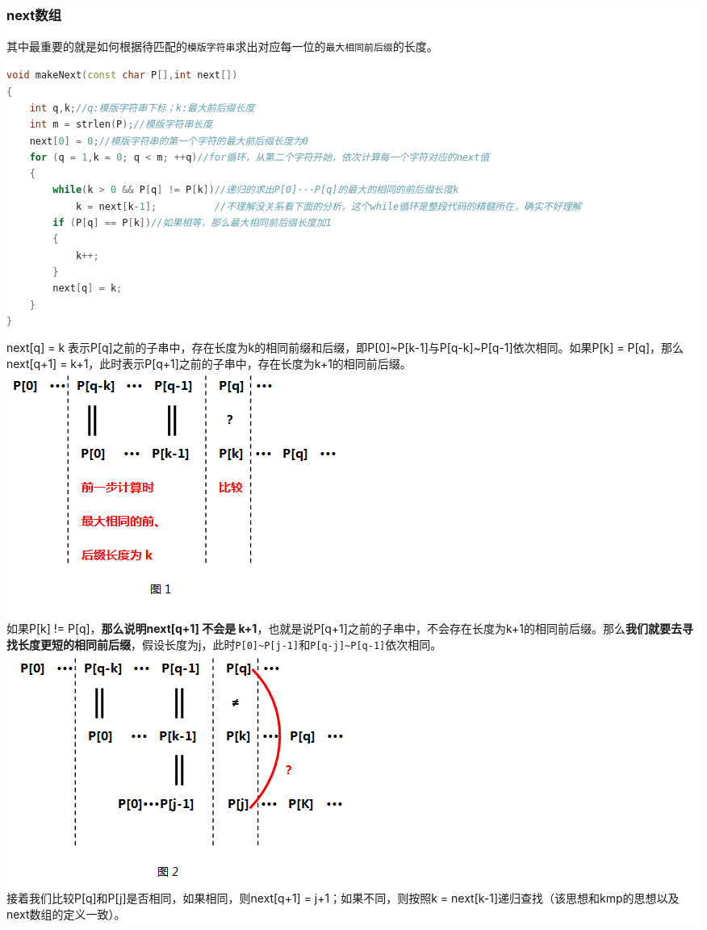 ### next数组
其中最重要的就是如何根据待匹配的`模版字符串`求出对应每一位的`最大相同前后缀`的长度。
```cpp
void makeNext(const char P[],int next[])
{
    int q,k;//q:模版字符串下标；k:最大前后缀长度
    int m = strlen(P);//模版字符串长度
    next[0] = 0;//模版字符串的第一个字符的最大前后缀长度为0
    for (q = 1,k = 0; q < m; ++q)//for循环，从第二个字符开始，依次计算每一个字符对应的next值
    {
        while(k > 0 && P[q] != P[k])//递归的求出P[0]···P[q]的最大的相同的前后缀长度k
            k = next[k-1];          //不理解没关系看下面的分析，这个while循环是整段代码的精髓所在，确实不好理解  
        if (P[q] == P[k])//如果相等，那么最大相同前后缀长度加1
        {
            k++;
        }
        next[q] = k;
    }
}
```

next[q] = k 表示P[q]之前的子串中，存在长度为k的相同前缀和后缀，即P[0]~P[k-1]与P[q-k]~P[q-1]依次相同。如果P[k] = P[q]，那么next[q+1] = k+1，此时表示P[q+1]之前的子串中，存在长度为k+1的相同前后缀。  
![kmp1](./img/Algorithm/kmp1.png)

如果P[k] != P[q]，**那么说明next[q+1] 不会是 k+1**，也就是说P[q+1]之前的子串中，不会存在长度为k+1的相同前后缀。那么**我们就要去寻找长度更短的相同前后缀**，假设长度为j，此时`P[0]~P[j-1]`和`P[q-j]~P[q-1]`依次相同。  
![kmp2](./img/Algorithm/kmp2.png)  
接着我们比较P[q]和P[j]是否相同，如果相同，则next[q+1] = j+1；如果不同，则按照k = next[k-1]递归查找（该思想和kmp的思想以及next数组的定义一致）。  
